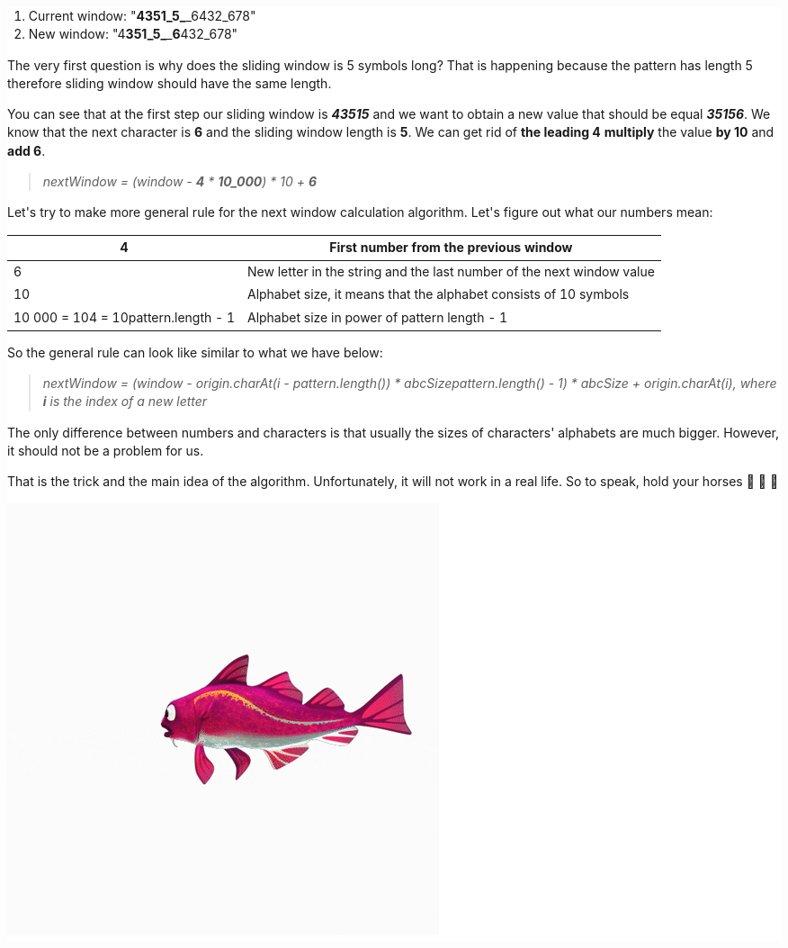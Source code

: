 1. Current window: "**4351_5_**_6432_678"
2. New window: "4**351_5_**_**6**432_678"

The very first question is why does the sliding window is 5 symbols long? That is happening because the pattern has length 5 therefore sliding window should have the same length.

You can see that at the first step our sliding window is **_43515_** and we want to obtain a new value that should be equal **_35156_**. We know that the next character is **6** and the sliding window length is **5**. We can get rid of **the leading 4** **multiply** the value **by 10** and **add 6**.

> _nextWindow = (window - **4** \* **10\_000**) \* 10 + **6**_

Let's try to make more general rule for the next window calculation algorithm. Let's figure out what our numbers mean:

| 4 | First number from the previous window |
| --- | --- |
| 6 | New letter in the string and the last number of the next window value |
| 10 | Alphabet size, it means that the alphabet consists of 10 symbols |
| 10 000 = 104 = 10pattern.length - 1 | Alphabet size in power of pattern length - 1 |

So the general rule can look like similar to what we have below:

> _nextWindow = (window - origin.charAt(i - pattern.length()) \* abcSizepattern.length() - 1) \* abcSize + origin.charAt(i), where **i** is the index of a new letter_

The only difference between numbers and characters is that usually the sizes of characters' alphabets are much bigger. However, it should not be a problem for us.

That is the trick and the main idea of the algorithm. Unfortunately, it will not work in a real life. So to speak, hold your horses 🐎 🐎 🐎

![](images/omg.gif)
